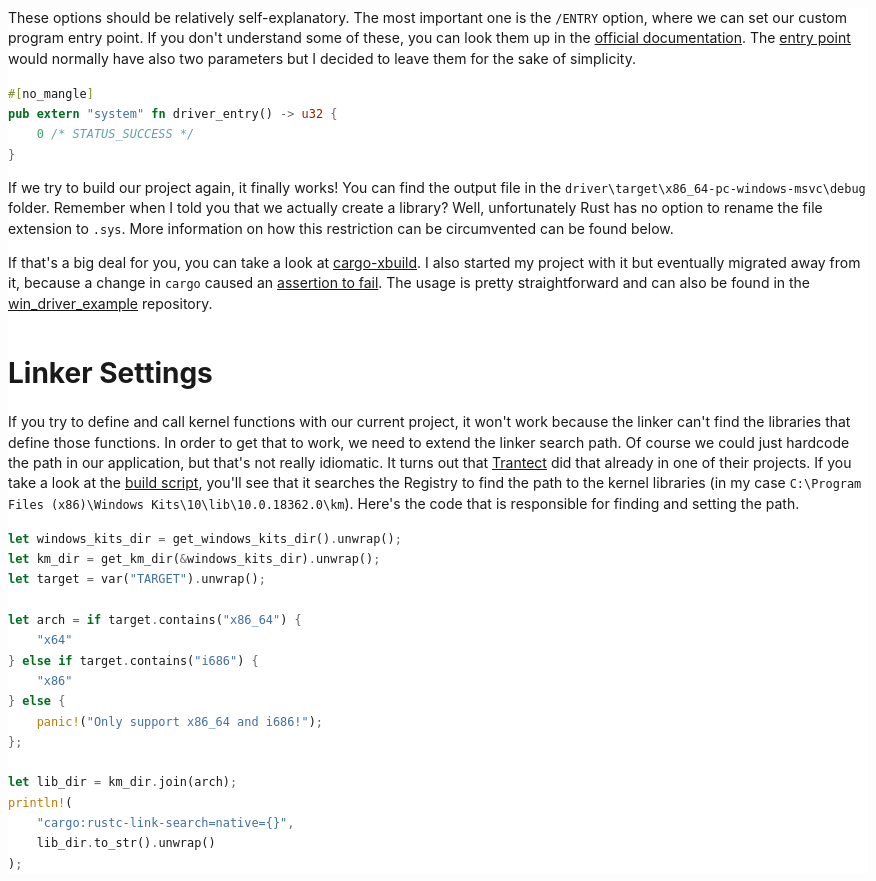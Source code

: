 These options should be relatively self-explanatory. The most important one is the `/ENTRY` option, where we can set our custom program entry point. If you don't understand some of these, you can look them up in the [official documentation](https://docs.microsoft.com/en-us/cpp/build/reference/linker-options). The [entry point](https://docs.microsoft.com/en-us/windows-hardware/drivers/wdf/driverentry-for-kmdf-drivers) would normally have also two parameters but I decided to leave them for the sake of simplicity. 

```rust
#[no_mangle]
pub extern "system" fn driver_entry() -> u32 {
    0 /* STATUS_SUCCESS */
}
```

If we try to build our project again, it finally works! You can find the output file in the `driver\target\x86_64-pc-windows-msvc\debug` folder. Remember when I told you that we actually create a library? Well, unfortunately Rust has no option to rename the file extension to `.sys`. More information on how this restriction can be circumvented can be found below.

If that's a big deal for you, you can take a look at [cargo-xbuild](https://github.com/rust-osdev/cargo-xbuild). I also started my project with it but eventually migrated away from it, because a change in `cargo` caused an [assertion to fail](https://github.com/rust-lang/cargo/issues/8308). The usage is pretty straightforward and can also be found in the [win_driver_example](https://github.com/Trantect/win_driver_example) repository. 

# Linker Settings

If you try to define and call kernel functions with our current project, it won't work because the linker can't find the libraries that define those functions. In order to get that to work, we need to extend the linker search path. Of course we could just hardcode the path in our application, but that's not really idiomatic. It turns out that [Trantect](https://github.com/Trantect) did that already in one of their projects. If you take a look at the [build script](https://github.com/Trantect/win-kmd-alloc/blob/master/build.rs), you'll see that it searches the Registry to find the path to the kernel libraries (in my case `C:\Program Files (x86)\Windows Kits\10\lib\10.0.18362.0\km`). Here's the code that is responsible for finding and setting the path.  

```rust
let windows_kits_dir = get_windows_kits_dir().unwrap();
let km_dir = get_km_dir(&windows_kits_dir).unwrap();
let target = var("TARGET").unwrap();

let arch = if target.contains("x86_64") {
    "x64"
} else if target.contains("i686") {
    "x86"
} else {
    panic!("Only support x86_64 and i686!");
};

let lib_dir = km_dir.join(arch);
println!(
    "cargo:rustc-link-search=native={}",
    lib_dir.to_str().unwrap()
);
```
